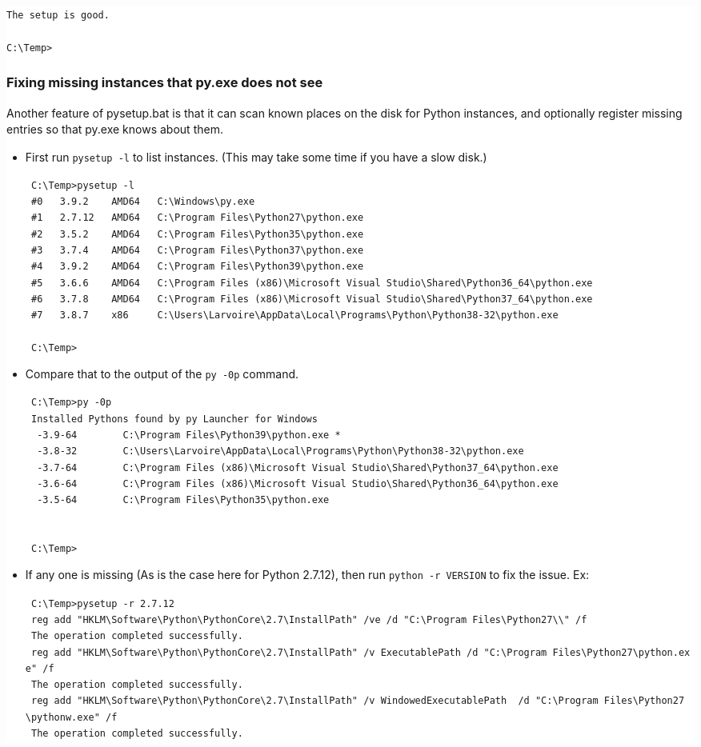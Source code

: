 ```markdown
The setup is good.

C:\Temp>
```



### Fixing missing instances that py.exe does not see



Another feature of pysetup.bat is that it can scan known places on the disk for Python instances,
 and optionally register missing entries so that py.exe knows about them.



* First run `pysetup -l` to list instances. (This may take some time if you have a slow disk.)

       C:\Temp>pysetup -l
       #0   3.9.2    AMD64   C:\Windows\py.exe
       #1   2.7.12   AMD64   C:\Program Files\Python27\python.exe
       #2   3.5.2    AMD64   C:\Program Files\Python35\python.exe
       #3   3.7.4    AMD64   C:\Program Files\Python37\python.exe
       #4   3.9.2    AMD64   C:\Program Files\Python39\python.exe
       #5   3.6.6    AMD64   C:\Program Files (x86)\Microsoft Visual Studio\Shared\Python36_64\python.exe
       #6   3.7.8    AMD64   C:\Program Files (x86)\Microsoft Visual Studio\Shared\Python37_64\python.exe
       #7   3.8.7    x86     C:\Users\Larvoire\AppData\Local\Programs\Python\Python38-32\python.exe
       
       C:\Temp>



* Compare that to the output of the `py -0p` command.

       C:\Temp>py -0p
       Installed Pythons found by py Launcher for Windows
        -3.9-64        C:\Program Files\Python39\python.exe *
        -3.8-32        C:\Users\Larvoire\AppData\Local\Programs\Python\Python38-32\python.exe
        -3.7-64        C:\Program Files (x86)\Microsoft Visual Studio\Shared\Python37_64\python.exe
        -3.6-64        C:\Program Files (x86)\Microsoft Visual Studio\Shared\Python36_64\python.exe
        -3.5-64        C:\Program Files\Python35\python.exe
       
    
       C:\Temp>



* If any one is missing (As is the case here for Python 2.7.12), then run `python -r VERSION` to fix the issue. Ex:



       C:\Temp>pysetup -r 2.7.12
       reg add "HKLM\Software\Python\PythonCore\2.7\InstallPath" /ve /d "C:\Program Files\Python27\\" /f
       The operation completed successfully.
       reg add "HKLM\Software\Python\PythonCore\2.7\InstallPath" /v ExecutablePath /d "C:\Program Files\Python27\python.exe" /f
       The operation completed successfully.
       reg add "HKLM\Software\Python\PythonCore\2.7\InstallPath" /v WindowedExecutablePath  /d "C:\Program Files\Python27\pythonw.exe" /f
       The operation completed successfully.
       